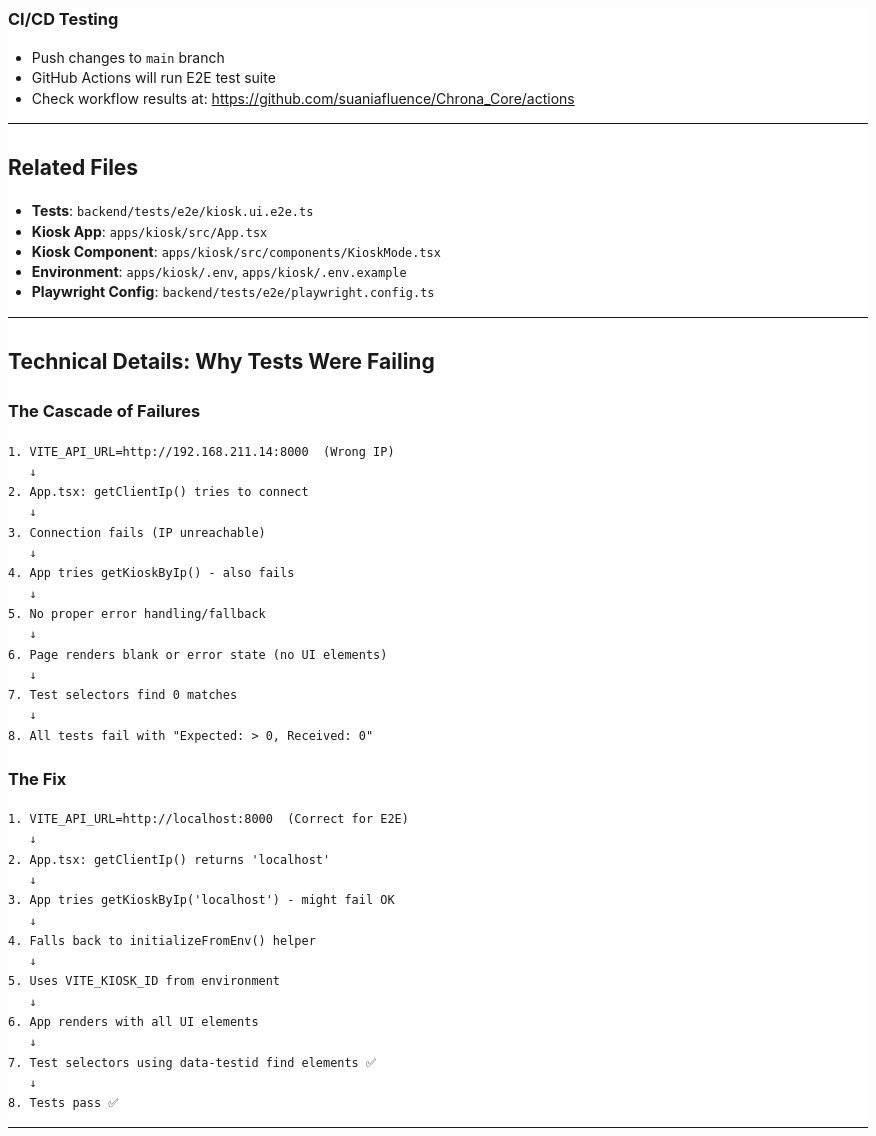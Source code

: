 ### CI/CD Testing
- Push changes to `main` branch
- GitHub Actions will run E2E test suite
- Check workflow results at: https://github.com/suaniafluence/Chrona_Core/actions

---

## Related Files

- **Tests**: `backend/tests/e2e/kiosk.ui.e2e.ts`
- **Kiosk App**: `apps/kiosk/src/App.tsx`
- **Kiosk Component**: `apps/kiosk/src/components/KioskMode.tsx`
- **Environment**: `apps/kiosk/.env`, `apps/kiosk/.env.example`
- **Playwright Config**: `backend/tests/e2e/playwright.config.ts`

---

## Technical Details: Why Tests Were Failing

### The Cascade of Failures

```
1. VITE_API_URL=http://192.168.211.14:8000  (Wrong IP)
   ↓
2. App.tsx: getClientIp() tries to connect
   ↓
3. Connection fails (IP unreachable)
   ↓
4. App tries getKioskByIp() - also fails
   ↓
5. No proper error handling/fallback
   ↓
6. Page renders blank or error state (no UI elements)
   ↓
7. Test selectors find 0 matches
   ↓
8. All tests fail with "Expected: > 0, Received: 0"
```

### The Fix

```
1. VITE_API_URL=http://localhost:8000  (Correct for E2E)
   ↓
2. App.tsx: getClientIp() returns 'localhost'
   ↓
3. App tries getKioskByIp('localhost') - might fail OK
   ↓
4. Falls back to initializeFromEnv() helper
   ↓
5. Uses VITE_KIOSK_ID from environment
   ↓
6. App renders with all UI elements
   ↓
7. Test selectors using data-testid find elements ✅
   ↓
8. Tests pass ✅
```

---